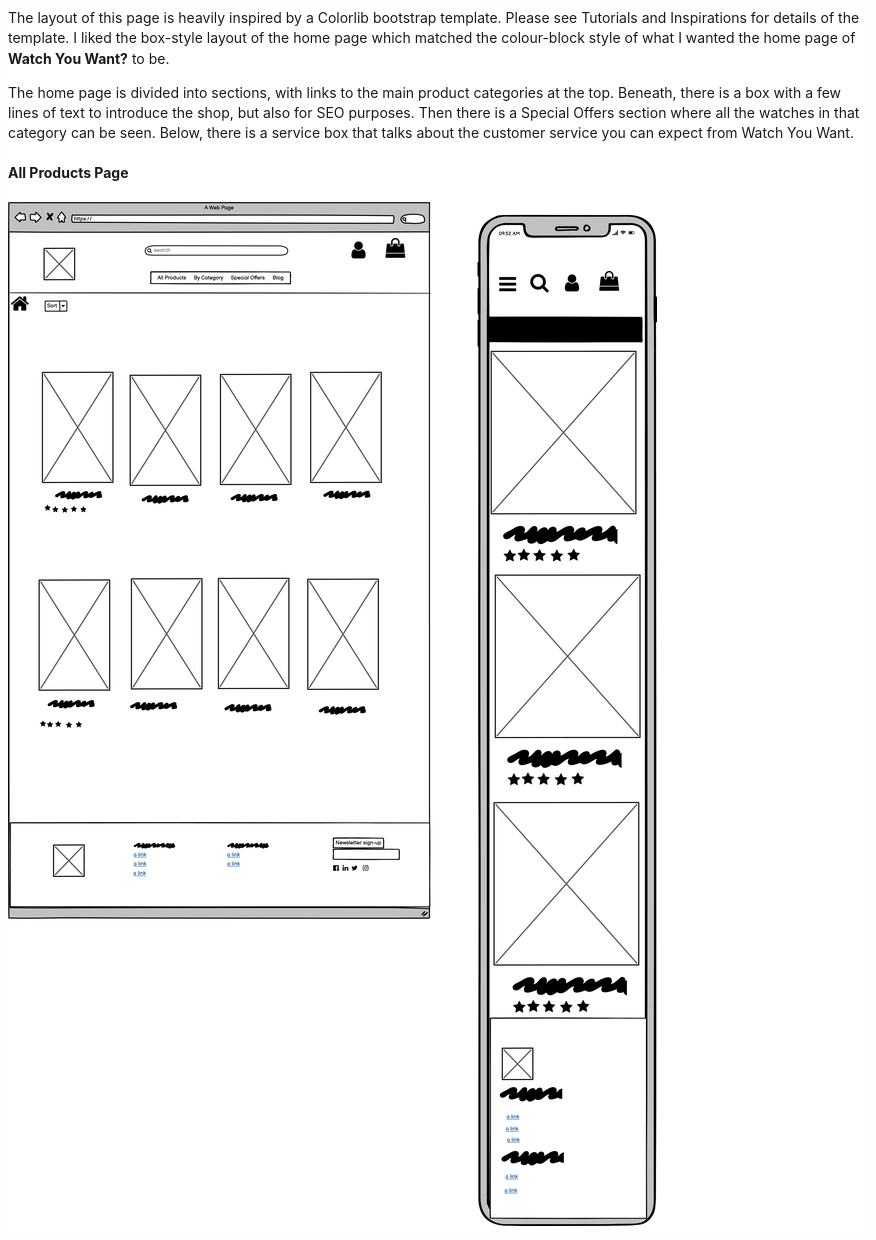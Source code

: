 The layout of this page is heavily inspired by a Colorlib bootstrap template.  Please see Tutorials and Inspirations for details of the template.  I liked the box-style layout of the home page which matched the colour-block style of what I wanted the home page of **Watch You Want?** to be.

The home page is divided into sections, with links to the main product categories at the top.  Beneath, there is a box with a few lines of text to introduce the shop, but also for SEO purposes.  Then there is a Special Offers section where all the watches in that category can be seen.  Below, there is a service box that talks about the customer service you can expect from Watch You Want.

#### **All Products Page**
![Wireframe for Watch You Want - All Products Page](README_docs/readme_images//wireframes/wyw_products_page.png)
